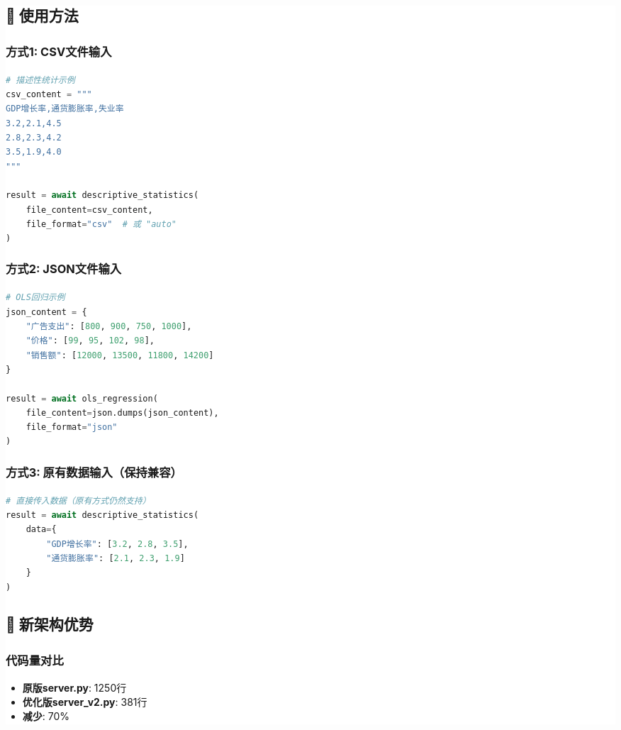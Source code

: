 ## 📝 使用方法

### 方式1: CSV文件输入

```python
# 描述性统计示例
csv_content = """
GDP增长率,通货膨胀率,失业率
3.2,2.1,4.5
2.8,2.3,4.2
3.5,1.9,4.0
"""

result = await descriptive_statistics(
    file_content=csv_content,
    file_format="csv"  # 或 "auto"
)
```

### 方式2: JSON文件输入

```python
# OLS回归示例
json_content = {
    "广告支出": [800, 900, 750, 1000],
    "价格": [99, 95, 102, 98],
    "销售额": [12000, 13500, 11800, 14200]
}

result = await ols_regression(
    file_content=json.dumps(json_content),
    file_format="json"
)
```

### 方式3: 原有数据输入（保持兼容）

```python
# 直接传入数据（原有方式仍然支持）
result = await descriptive_statistics(
    data={
        "GDP增长率": [3.2, 2.8, 3.5],
        "通货膨胀率": [2.1, 2.3, 1.9]
    }
)
```

## 🚀 新架构优势

### 代码量对比
- **原版server.py**: 1250行
- **优化版server_v2.py**: 381行  
- **减少**: 70%
